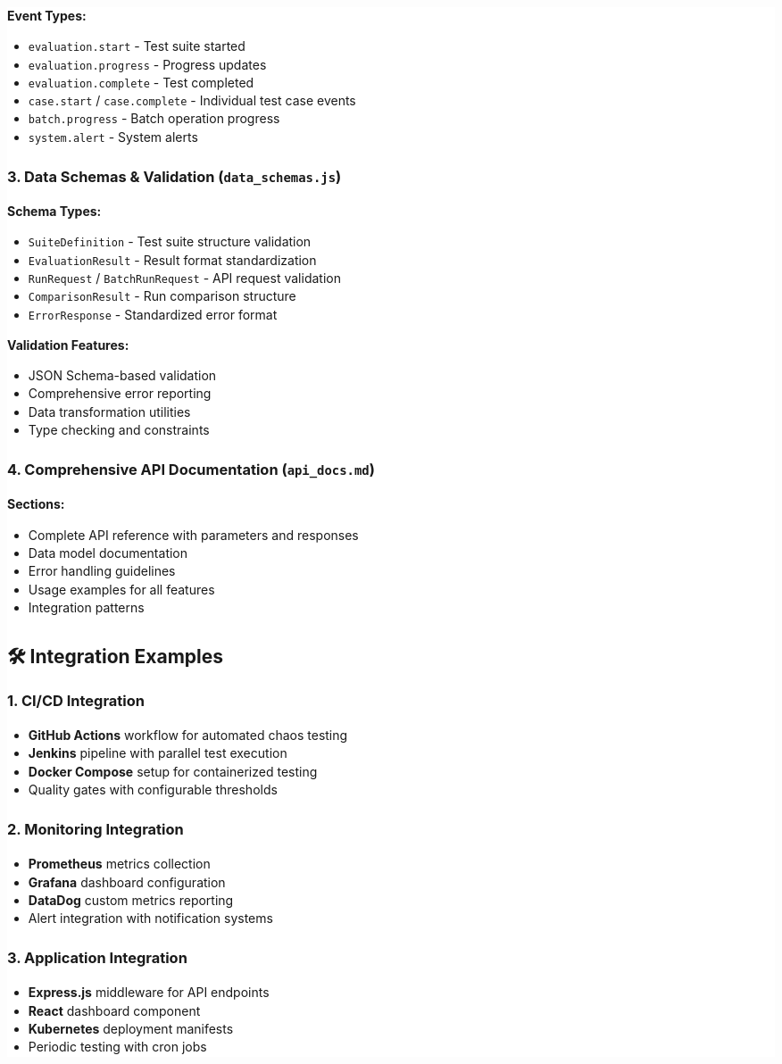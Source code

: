 **Event Types:**
- `evaluation.start` - Test suite started
- `evaluation.progress` - Progress updates
- `evaluation.complete` - Test completed
- `case.start` / `case.complete` - Individual test case events
- `batch.progress` - Batch operation progress
- `system.alert` - System alerts

### 3. Data Schemas & Validation (`data_schemas.js`)

**Schema Types:**
- `SuiteDefinition` - Test suite structure validation
- `EvaluationResult` - Result format standardization
- `RunRequest` / `BatchRunRequest` - API request validation
- `ComparisonResult` - Run comparison structure
- `ErrorResponse` - Standardized error format

**Validation Features:**
- JSON Schema-based validation
- Comprehensive error reporting
- Data transformation utilities
- Type checking and constraints

### 4. Comprehensive API Documentation (`api_docs.md`)

**Sections:**
- Complete API reference with parameters and responses
- Data model documentation
- Error handling guidelines
- Usage examples for all features
- Integration patterns

## 🛠 Integration Examples

### 1. CI/CD Integration
- **GitHub Actions** workflow for automated chaos testing
- **Jenkins** pipeline with parallel test execution
- **Docker Compose** setup for containerized testing
- Quality gates with configurable thresholds

### 2. Monitoring Integration
- **Prometheus** metrics collection
- **Grafana** dashboard configuration
- **DataDog** custom metrics reporting
- Alert integration with notification systems

### 3. Application Integration
- **Express.js** middleware for API endpoints
- **React** dashboard component
- **Kubernetes** deployment manifests
- Periodic testing with cron jobs
